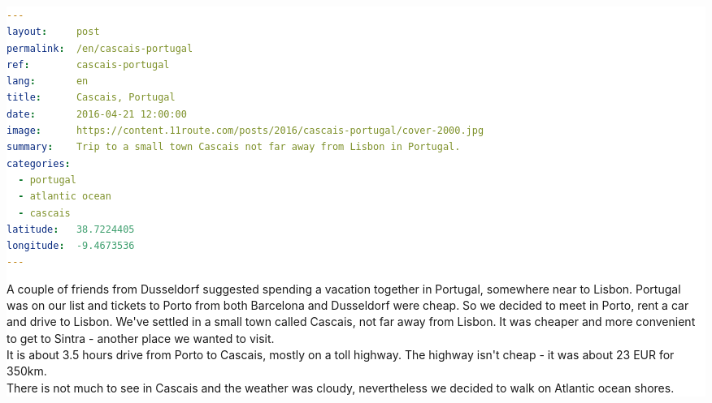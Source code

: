 ```yaml
---
layout:     post
permalink:  /en/cascais-portugal
ref:        cascais-portugal
lang:       en
title:      Cascais, Portugal
date:       2016-04-21 12:00:00
image:      https://content.11route.com/posts/2016/cascais-portugal/cover-2000.jpg
summary:    Trip to a small town Cascais not far away from Lisbon in Portugal.
categories: 
  - portugal 
  - atlantic ocean
  - cascais
latitude:   38.7224405
longitude:  -9.4673536
---
```


<section class="text-block">
A couple of friends from Dusseldorf suggested spending a vacation together in Portugal, somewhere near to Lisbon.
Portugal was on our list and tickets to Porto from both Barcelona and Dusseldorf were cheap.
So we decided to meet in Porto, rent a car and drive to Lisbon.
We've settled in a small town called Cascais, not far away from Lisbon.
It was cheaper and more convenient to get to Sintra - another place we wanted to visit. 
</section>
<section class="text-block">
It is about 3.5 hours drive from Porto to Cascais, mostly on a toll highway.
The highway isn't cheap - it was about 23 EUR for 350km.
</section>
<section class="text-block">
There is not much to see in Cascais and the weather was cloudy, nevertheless we decided to walk on Atlantic ocean shores.
</section>

<section class="image-gallery" itemscope itemtype="http://schema.org/ImageGallery">
  <figure itemprop="associatedMedia" itemscope itemtype="http://schema.org/ImageObject">
    <a href="//content.11route.com/posts/2016/cascais-portugal/DSC07425-2000.jpg" itemprop="contentUrl" data-size="2000x1333">